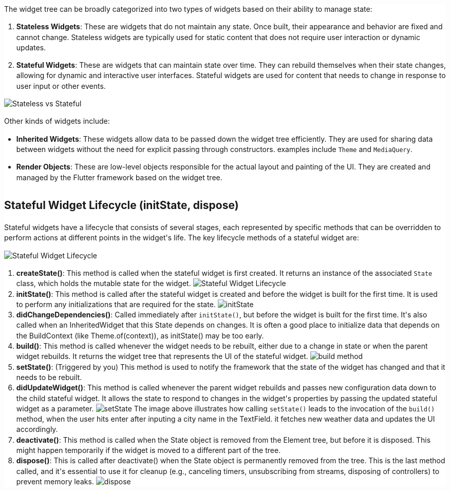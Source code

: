 The widget tree can be broadly categorized into two types of widgets based on their ability to manage state:

1. **Stateless Widgets**: These are widgets that do not maintain any state. Once built, their appearance and behavior are fixed and cannot change. Stateless widgets are typically used for static content that does not require user interaction or dynamic updates.

2. **Stateful Widgets**: These are widgets that can maintain state over time. They can rebuild themselves when their state changes, allowing for dynamic and interactive user interfaces. Stateful widgets are used for content that needs to change in response to user input or other events.

![Stateless vs Stateful](./img/widget-state.png)

Other kinds of widgets include:

- **Inherited Widgets**: These widgets allow data to be passed down the widget tree efficiently. They are used for sharing data between widgets without the need for explicit passing through constructors. examples include `Theme` and `MediaQuery`.

- **Render Objects**: These are low-level objects responsible for the actual layout and painting of the UI. They are created and managed by the Flutter framework based on the widget tree.

## Stateful Widget Lifecycle (initState, dispose)

Stateful widgets have a lifecycle that consists of several stages, each represented by specific methods that can be overridden to perform actions at different points in the widget's life. The key lifecycle methods of a stateful widget are:

![Stateful Widget Lifecycle](./img/statefull-stateless.png)

1. **createState()**: This method is called when the stateful widget is first created. It returns an instance of the associated `State` class, which holds the mutable state for the widget.
![Stateful Widget Lifecycle](./img/stateful-widget.png)
2. **initState()**: This method is called after the stateful widget is created and before the widget is built for the first time. It is used to perform any initializations that are required for the state.
![initState](./img/initState.png)
3. **didChangeDependencies()**: Called immediately after `initState()`, but before the widget is built for the first time. It's also called when an InheritedWidget that this State depends on changes. It is often a good place to initialize data that depends on the BuildContext (like Theme.of(context)), as initState() may be too early.
4. **build()**: This method is called whenever the widget needs to be rebuilt, either due to a change in state or when the parent widget rebuilds. It returns the widget tree that represents the UI of the stateful widget.
![build method](./img/buildcontext.png)
5. **setState()**: (Triggered by you) This method is used to notify the framework that the state of the widget has changed and that it needs to be rebuilt.
6. **didUpdateWidget()**: This method is called whenever the parent widget rebuilds and passes new configuration data down to the child stateful widget. It allows the state to respond to changes in the widget's properties by passing the updated stateful widget as a parameter.
![setState](./img/setState.png)
The image above illustrates how calling `setState()` leads to the invocation of the `build()` method, when the user hits enter after inputing a city name in the TextField. it fetches new weather data and updates the UI accordingly.
7. **deactivate()**: This method is called when the State object is removed from the Element tree, but before it is disposed. This might happen temporarily if the widget is moved to a different part of the tree.
8. **dispose()**: This is called after deactivate() when the State object is permanently removed from the tree. This is the last method called, and it's essential to use it for cleanup (e.g., canceling timers, unsubscribing from streams, disposing of controllers) to prevent memory leaks.
![dispose](./img/dispose.png)